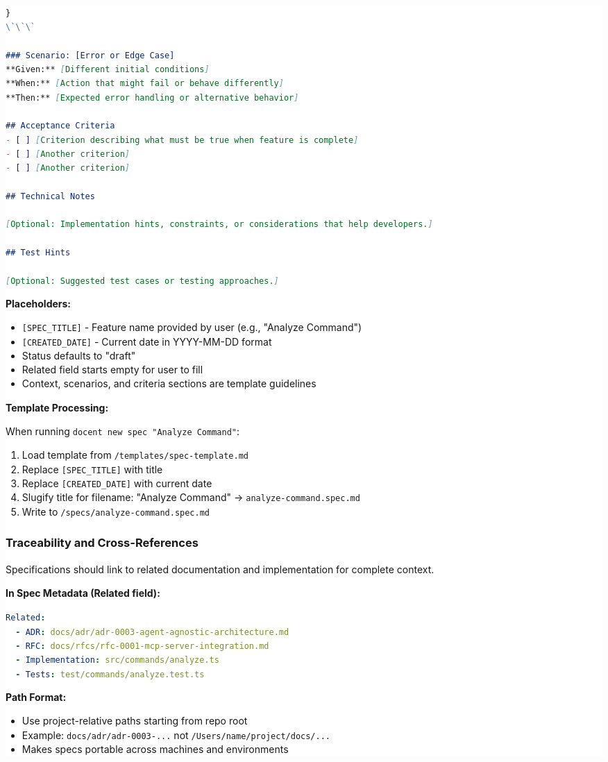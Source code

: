 ```markdown
}
\`\`\`

### Scenario: [Error or Edge Case]
**Given:** [Different initial conditions]
**When:** [Action that might fail or behave differently]
**Then:** [Expected error handling or alternative behavior]

## Acceptance Criteria
- [ ] [Criterion describing what must be true when feature is complete]
- [ ] [Another criterion]
- [ ] [Another criterion]

## Technical Notes

[Optional: Implementation hints, constraints, or considerations that help developers.]

## Test Hints

[Optional: Suggested test cases or testing approaches.]
```

**Placeholders:**
- `[SPEC_TITLE]` - Feature name provided by user (e.g., "Analyze Command")
- `[CREATED_DATE]` - Current date in YYYY-MM-DD format
- Status defaults to "draft"
- Related field starts empty for user to fill
- Context, scenarios, and criteria sections are template guidelines

**Template Processing:**

When running `docent new spec "Analyze Command"`:
1. Load template from `/templates/spec-template.md`
2. Replace `[SPEC_TITLE]` with title
3. Replace `[CREATED_DATE]` with current date
4. Slugify title for filename: "Analyze Command" → `analyze-command.spec.md`
5. Write to `/specs/analyze-command.spec.md`

### Traceability and Cross-References

Specifications should link to related documentation and implementation for complete context.

**In Spec Metadata (Related field):**

```yaml
Related:
  - ADR: docs/adr/adr-0003-agent-agnostic-architecture.md
  - RFC: docs/rfcs/rfc-0001-mcp-server-integration.md
  - Implementation: src/commands/analyze.ts
  - Tests: test/commands/analyze.test.ts
```

**Path Format:**
- Use project-relative paths starting from repo root
- Example: `docs/adr/adr-0003-...` not `/Users/name/project/docs/...`
- Makes specs portable across machines and environments
